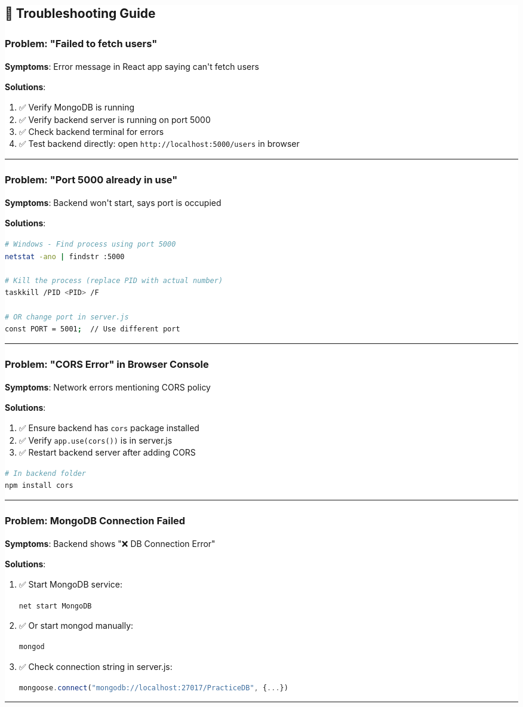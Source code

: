 
## 🐛 Troubleshooting Guide

### Problem: "Failed to fetch users"

**Symptoms**: Error message in React app saying can't fetch users

**Solutions**:
1. ✅ Verify MongoDB is running
2. ✅ Verify backend server is running on port 5000
3. ✅ Check backend terminal for errors
4. ✅ Test backend directly: open `http://localhost:5000/users` in browser

---

### Problem: "Port 5000 already in use"

**Symptoms**: Backend won't start, says port is occupied

**Solutions**:
```bash
# Windows - Find process using port 5000
netstat -ano | findstr :5000

# Kill the process (replace PID with actual number)
taskkill /PID <PID> /F

# OR change port in server.js
const PORT = 5001;  // Use different port
```

---

### Problem: "CORS Error" in Browser Console

**Symptoms**: Network errors mentioning CORS policy

**Solutions**:
1. ✅ Ensure backend has `cors` package installed
2. ✅ Verify `app.use(cors())` is in server.js
3. ✅ Restart backend server after adding CORS

```bash
# In backend folder
npm install cors
```

---

### Problem: MongoDB Connection Failed

**Symptoms**: Backend shows "❌ DB Connection Error"

**Solutions**:
1. ✅ Start MongoDB service:
   ```bash
   net start MongoDB
   ```
2. ✅ Or start mongod manually:
   ```bash
   mongod
   ```
3. ✅ Check connection string in server.js:
   ```javascript
   mongoose.connect("mongodb://localhost:27017/PracticeDB", {...})
   ```

---